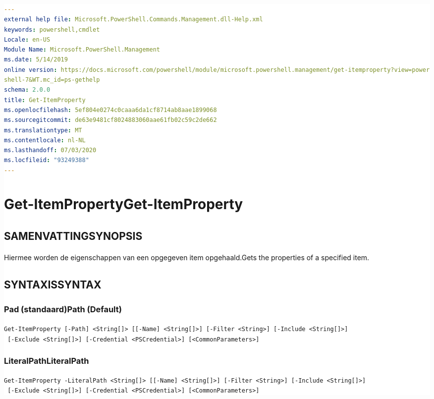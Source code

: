 ```yaml
---
external help file: Microsoft.PowerShell.Commands.Management.dll-Help.xml
keywords: powershell,cmdlet
Locale: en-US
Module Name: Microsoft.PowerShell.Management
ms.date: 5/14/2019
online version: https://docs.microsoft.com/powershell/module/microsoft.powershell.management/get-itemproperty?view=powershell-7&WT.mc_id=ps-gethelp
schema: 2.0.0
title: Get-ItemProperty
ms.openlocfilehash: 5ef804e0274c0caaa6da1cf8714ab8aae1899068
ms.sourcegitcommit: de63e9481cf8024883060aae61fb02c59c2de662
ms.translationtype: MT
ms.contentlocale: nl-NL
ms.lasthandoff: 07/03/2020
ms.locfileid: "93249388"
---
```

# <span data-ttu-id="5cca9-103">Get-ItemProperty</span><span class="sxs-lookup"><span data-stu-id="5cca9-103">Get-ItemProperty</span></span>

## <span data-ttu-id="5cca9-104">SAMENVATTING</span><span class="sxs-lookup"><span data-stu-id="5cca9-104">SYNOPSIS</span></span>
<span data-ttu-id="5cca9-105">Hiermee worden de eigenschappen van een opgegeven item opgehaald.</span><span class="sxs-lookup"><span data-stu-id="5cca9-105">Gets the properties of a specified item.</span></span>

## <span data-ttu-id="5cca9-106">SYNTAXIS</span><span class="sxs-lookup"><span data-stu-id="5cca9-106">SYNTAX</span></span>

### <span data-ttu-id="5cca9-107">Pad (standaard)</span><span class="sxs-lookup"><span data-stu-id="5cca9-107">Path (Default)</span></span>

```
Get-ItemProperty [-Path] <String[]> [[-Name] <String[]>] [-Filter <String>] [-Include <String[]>]
 [-Exclude <String[]>] [-Credential <PSCredential>] [<CommonParameters>]
```

### <span data-ttu-id="5cca9-108">LiteralPath</span><span class="sxs-lookup"><span data-stu-id="5cca9-108">LiteralPath</span></span>

```
Get-ItemProperty -LiteralPath <String[]> [[-Name] <String[]>] [-Filter <String>] [-Include <String[]>]
 [-Exclude <String[]>] [-Credential <PSCredential>] [<CommonParameters>]
```
